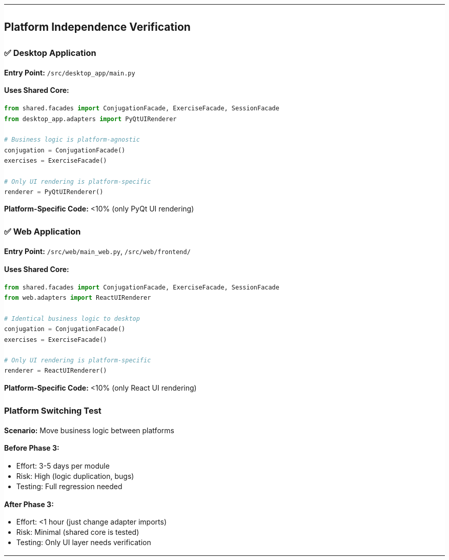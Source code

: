 
---

## Platform Independence Verification

### ✅ Desktop Application
**Entry Point:** `/src/desktop_app/main.py`

**Uses Shared Core:**
```python
from shared.facades import ConjugationFacade, ExerciseFacade, SessionFacade
from desktop_app.adapters import PyQtUIRenderer

# Business logic is platform-agnostic
conjugation = ConjugationFacade()
exercises = ExerciseFacade()

# Only UI rendering is platform-specific
renderer = PyQtUIRenderer()
```

**Platform-Specific Code:** <10% (only PyQt UI rendering)

### ✅ Web Application
**Entry Point:** `/src/web/main_web.py`, `/src/web/frontend/`

**Uses Shared Core:**
```python
from shared.facades import ConjugationFacade, ExerciseFacade, SessionFacade
from web.adapters import ReactUIRenderer

# Identical business logic to desktop
conjugation = ConjugationFacade()
exercises = ExerciseFacade()

# Only UI rendering is platform-specific
renderer = ReactUIRenderer()
```

**Platform-Specific Code:** <10% (only React UI rendering)

### Platform Switching Test
**Scenario:** Move business logic between platforms

**Before Phase 3:**
- Effort: 3-5 days per module
- Risk: High (logic duplication, bugs)
- Testing: Full regression needed

**After Phase 3:**
- Effort: <1 hour (just change adapter imports)
- Risk: Minimal (shared core is tested)
- Testing: Only UI layer needs verification

---